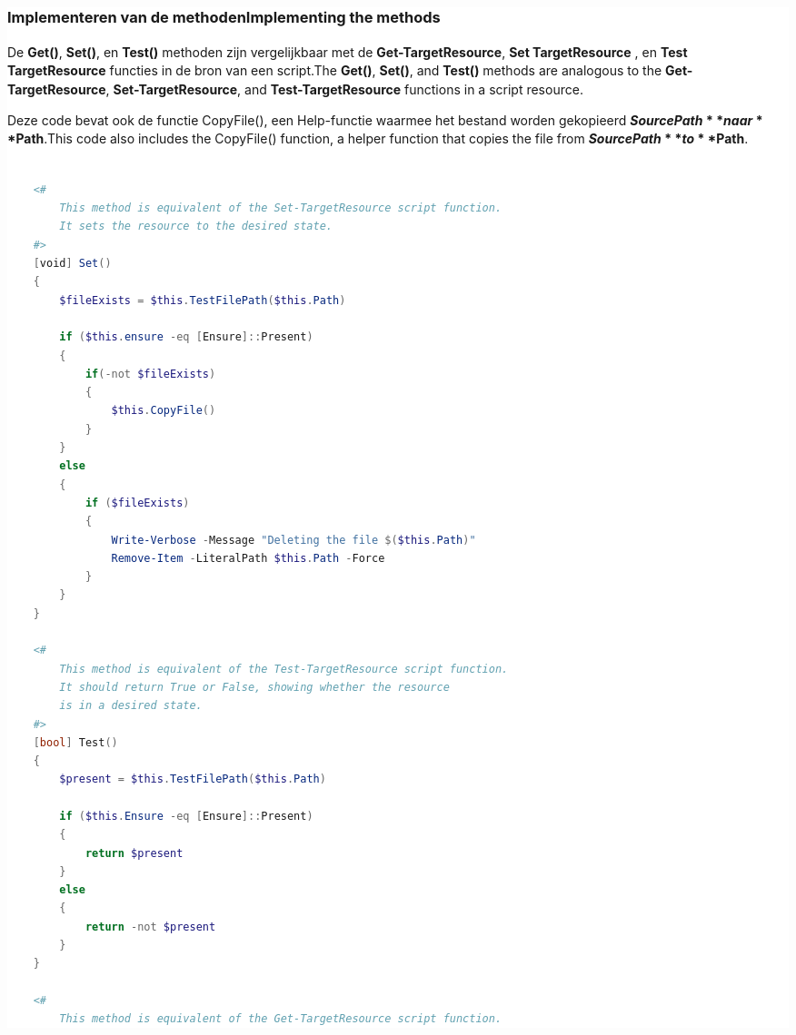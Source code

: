 ### <a name="implementing-the-methods"></a><span data-ttu-id="6cc7b-135">Implementeren van de methoden</span><span class="sxs-lookup"><span data-stu-id="6cc7b-135">Implementing the methods</span></span>

<span data-ttu-id="6cc7b-136">De **Get()**, **Set()**, en **Test()** methoden zijn vergelijkbaar met de **Get-TargetResource**, **Set TargetResource** , en **Test TargetResource** functies in de bron van een script.</span><span class="sxs-lookup"><span data-stu-id="6cc7b-136">The **Get()**, **Set()**, and **Test()** methods are analogous to the **Get-TargetResource**, **Set-TargetResource**, and **Test-TargetResource** functions in a script resource.</span></span>

<span data-ttu-id="6cc7b-137">Deze code bevat ook de functie CopyFile(), een Help-functie waarmee het bestand worden gekopieerd **$SourcePath** naar **$Path**.</span><span class="sxs-lookup"><span data-stu-id="6cc7b-137">This code also includes the CopyFile() function, a helper function that copies the file from **$SourcePath** to **$Path**.</span></span> 

```powershell

    <#
        This method is equivalent of the Set-TargetResource script function.
        It sets the resource to the desired state.
    #>
    [void] Set()
    {
        $fileExists = $this.TestFilePath($this.Path)

        if ($this.ensure -eq [Ensure]::Present)
        {
            if(-not $fileExists)
            {
                $this.CopyFile()
            }
        }
        else
        {
            if ($fileExists)
            {
                Write-Verbose -Message "Deleting the file $($this.Path)"
                Remove-Item -LiteralPath $this.Path -Force
            }
        }
    }

    <#
        This method is equivalent of the Test-TargetResource script function.
        It should return True or False, showing whether the resource
        is in a desired state.
    #>
    [bool] Test()
    {
        $present = $this.TestFilePath($this.Path)

        if ($this.Ensure -eq [Ensure]::Present)
        {
            return $present
        }
        else
        {
            return -not $present
        }
    }

    <#
        This method is equivalent of the Get-TargetResource script function.
```